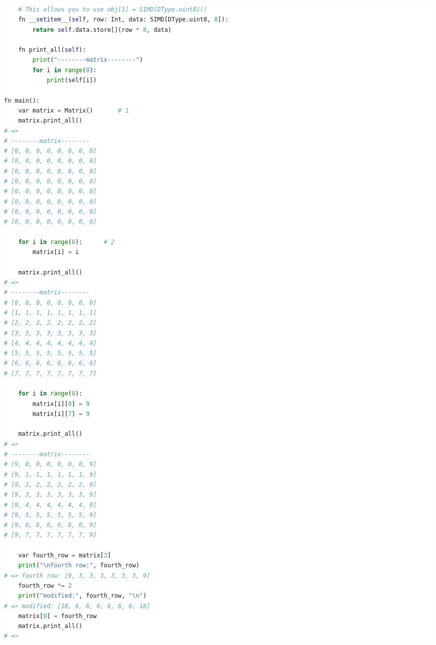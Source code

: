 ```py
    # This allows you to use obj[1] = SIMD[DType.uint8]()
    fn __setitem__(self, row: Int, data: SIMD[DType.uint8, 8]):
        return self.data.store[](row * 8, data)

    fn print_all(self):
        print("--------matrix--------")
        for i in range(8):
            print(self[i])

fn main():
    var matrix = Matrix()       # 1
    matrix.print_all()
# =>
# --------matrix--------
# [0, 0, 0, 0, 0, 0, 0, 0]
# [0, 0, 0, 0, 0, 0, 0, 0]
# [0, 0, 0, 0, 0, 0, 0, 0]
# [0, 0, 0, 0, 0, 0, 0, 0]
# [0, 0, 0, 0, 0, 0, 0, 0]
# [0, 0, 0, 0, 0, 0, 0, 0]
# [0, 0, 0, 0, 0, 0, 0, 0]
# [0, 0, 0, 0, 0, 0, 0, 0]

    for i in range(8):      # 2
        matrix[i] = i

    matrix.print_all()
# =>
# --------matrix--------
# [0, 0, 0, 0, 0, 0, 0, 0]
# [1, 1, 1, 1, 1, 1, 1, 1]
# [2, 2, 2, 2, 2, 2, 2, 2]
# [3, 3, 3, 3, 3, 3, 3, 3]
# [4, 4, 4, 4, 4, 4, 4, 4]
# [5, 5, 5, 5, 5, 5, 5, 5]
# [6, 6, 6, 6, 6, 6, 6, 6]
# [7, 7, 7, 7, 7, 7, 7, 7]

    for i in range(8):
        matrix[i][0] = 9
        matrix[i][7] = 9

    matrix.print_all()
# =>
# --------matrix--------
# [9, 0, 0, 0, 0, 0, 0, 9]
# [9, 1, 1, 1, 1, 1, 1, 9]
# [9, 2, 2, 2, 2, 2, 2, 9]
# [9, 3, 3, 3, 3, 3, 3, 9]
# [9, 4, 4, 4, 4, 4, 4, 9]
# [9, 5, 5, 5, 5, 5, 5, 9]
# [9, 6, 6, 6, 6, 6, 6, 9]
# [9, 7, 7, 7, 7, 7, 7, 9]

    var fourth_row = matrix[3]
    print("\nfourth row:", fourth_row)
# => fourth row: [9, 3, 3, 3, 3, 3, 3, 9]
    fourth_row *= 2
    print("modified:", fourth_row, "\n")
# => modified: [18, 6, 6, 6, 6, 6, 6, 18] 
    matrix[0] = fourth_row
    matrix.print_all()
# =>
```